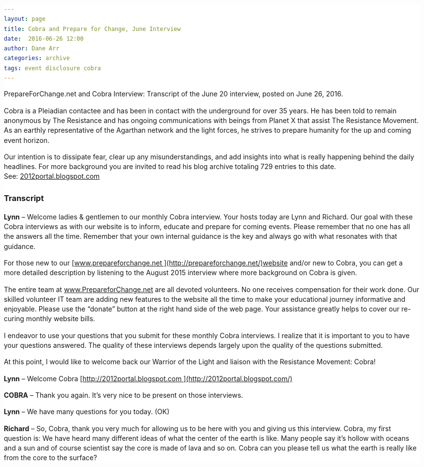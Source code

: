 ```yaml
---
layout: page
title: Cobra and Prepare for Change, June Interview
date:  2016-06-26 12:00
author: Dane Arr
categories: archive
tags: event disclosure cobra
---
```


PrepareForChange.net and Cobra Interview: Transcript of the June 20 interview, posted on June 26, 2016.

Cobra is a Pleiadian contactee and has been in contact with the underground for over 35 years. He has been told to remain anonymous by The Resistance and has ongoing communications with beings from Planet X that assist The Resistance Movement. As an earthly representative of the Agarthan network and the light forces, he strives to prepare humanity for the up and coming event horizon.

Our intention is to dissipate fear, clear up any misunderstandings, and add insights into what is really happening behind the daily headlines. For more background you are invited to read his blog archive totaling 729 entries to this date. See: [2012portal.blogspot.com](http://2012portal.blogspot.com/)

### Transcript

**Lynn** – Welcome ladies & gentlemen to our monthly Cobra interview. Your hosts today are Lynn and Richard. Our goal with these Cobra interviews as with our website is to inform, educate and prepare for coming events. Please remember that no one has all the answers all the time. Remember that your own internal guidance is the key and always go with what resonates with that guidance.

For those new to our [www.prepareforchange.net ](http://prepareforchange.net/)website and/or new to Cobra, you can get a more detailed description by listening to the August 2015 interview where more background on Cobra is given.

The entire team at www.PrepareforChange.net are all devoted volunteers. No one receives compensation for their work done. Our skilled volunteer IT team are adding new features to the website all the time to make your educational journey informative and enjoyable. Please use the “donate” button at the right hand side of the web page. Your assistance greatly helps to cover our re-curing monthly website bills.

I endeavor to use your questions that you submit for these monthly Cobra interviews. I realize that it is important to you to have your questions answered. The quality of these interviews depends largely upon the quality of the questions submitted.

At this point, I would like to welcome back our Warrior of the Light and liaison with the Resistance Movement: Cobra!

**Lynn** – Welcome Cobra [http://2012portal.blogspot.com ](http://2012portal.blogspot.com/)

**COBRA** – Thank you again. It’s very nice to be present on those interviews.

**Lynn** – We have many questions for you today. (OK)

**Richard** – So, Cobra, thank you very much for allowing us to be here with you and giving us this interview. Cobra, my first question is: We have heard many different ideas of what the center of the earth is like. Many people say it’s hollow with oceans and a sun and of course scientist say the core is made of lava and so on. Cobra can you please tell us what the earth is really like from the core to the surface?
